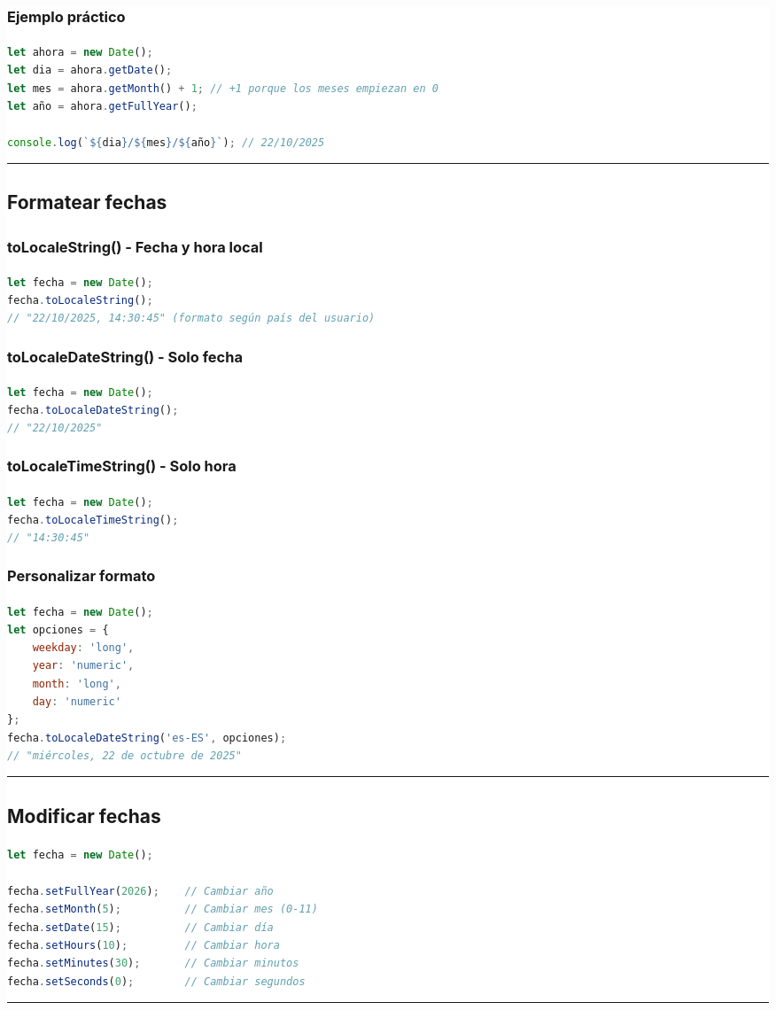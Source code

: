 ### Ejemplo práctico
```javascript
let ahora = new Date();
let dia = ahora.getDate();
let mes = ahora.getMonth() + 1; // +1 porque los meses empiezan en 0
let año = ahora.getFullYear();

console.log(`${dia}/${mes}/${año}`); // 22/10/2025
```

---

## Formatear fechas

### toLocaleString() - Fecha y hora local
```javascript
let fecha = new Date();
fecha.toLocaleString(); 
// "22/10/2025, 14:30:45" (formato según país del usuario)
```

### toLocaleDateString() - Solo fecha
```javascript
let fecha = new Date();
fecha.toLocaleDateString();
// "22/10/2025"
```

### toLocaleTimeString() - Solo hora
```javascript
let fecha = new Date();
fecha.toLocaleTimeString();
// "14:30:45"
```

### Personalizar formato
```javascript
let fecha = new Date();
let opciones = { 
    weekday: 'long', 
    year: 'numeric', 
    month: 'long', 
    day: 'numeric' 
};
fecha.toLocaleDateString('es-ES', opciones);
// "miércoles, 22 de octubre de 2025"
```

---

## Modificar fechas
```javascript
let fecha = new Date();

fecha.setFullYear(2026);    // Cambiar año
fecha.setMonth(5);          // Cambiar mes (0-11)
fecha.setDate(15);          // Cambiar día
fecha.setHours(10);         // Cambiar hora
fecha.setMinutes(30);       // Cambiar minutos
fecha.setSeconds(0);        // Cambiar segundos
```

---